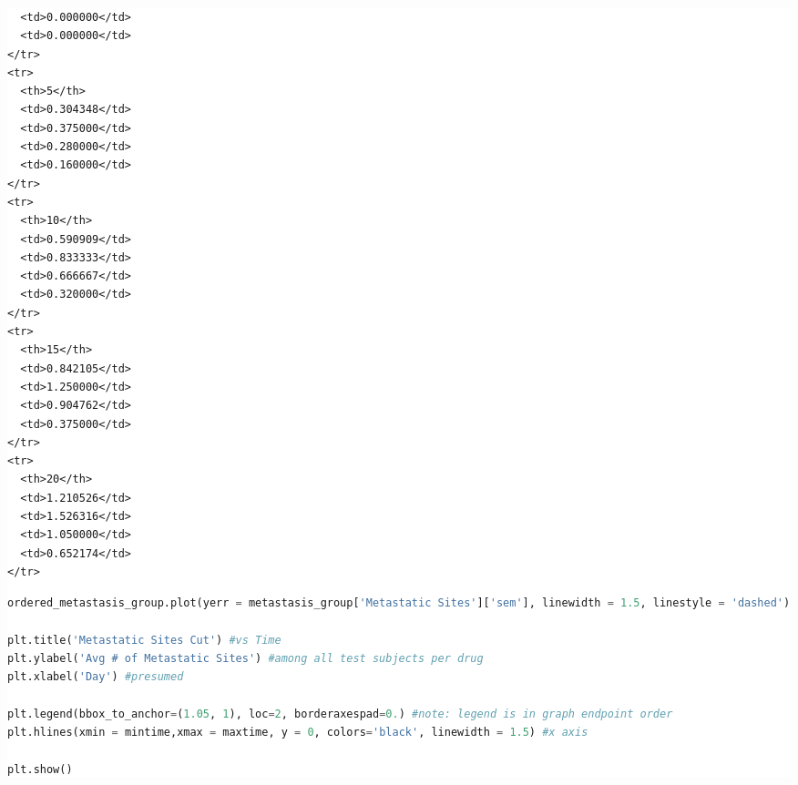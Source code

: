       <td>0.000000</td>
      <td>0.000000</td>
    </tr>
    <tr>
      <th>5</th>
      <td>0.304348</td>
      <td>0.375000</td>
      <td>0.280000</td>
      <td>0.160000</td>
    </tr>
    <tr>
      <th>10</th>
      <td>0.590909</td>
      <td>0.833333</td>
      <td>0.666667</td>
      <td>0.320000</td>
    </tr>
    <tr>
      <th>15</th>
      <td>0.842105</td>
      <td>1.250000</td>
      <td>0.904762</td>
      <td>0.375000</td>
    </tr>
    <tr>
      <th>20</th>
      <td>1.210526</td>
      <td>1.526316</td>
      <td>1.050000</td>
      <td>0.652174</td>
    </tr>
  </tbody>
</table>
</div>




```python
ordered_metastasis_group.plot(yerr = metastasis_group['Metastatic Sites']['sem'], linewidth = 1.5, linestyle = 'dashed')

plt.title('Metastatic Sites Cut') #vs Time
plt.ylabel('Avg # of Metastatic Sites') #among all test subjects per drug
plt.xlabel('Day') #presumed 

plt.legend(bbox_to_anchor=(1.05, 1), loc=2, borderaxespad=0.) #note: legend is in graph endpoint order
plt.hlines(xmin = mintime,xmax = maxtime, y = 0, colors='black', linewidth = 1.5) #x axis

plt.show()
```

